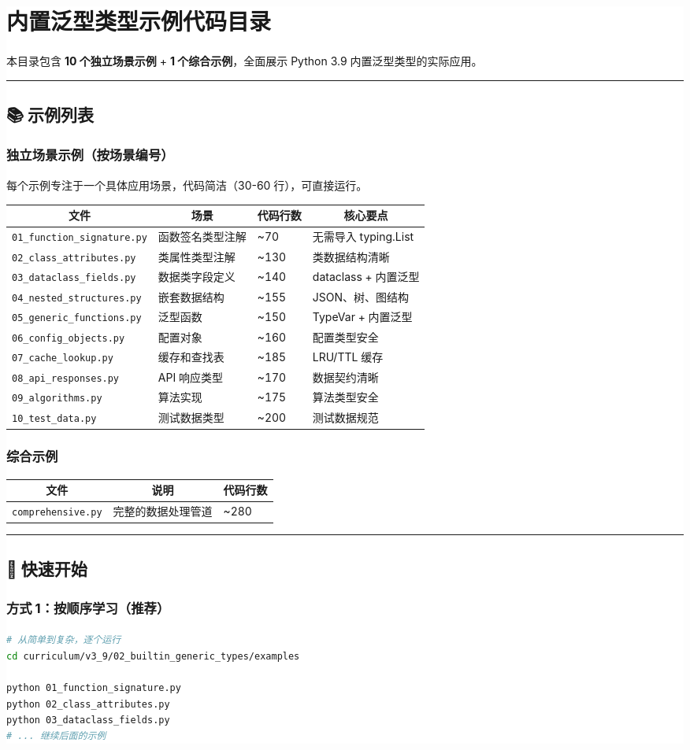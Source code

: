 # 内置泛型类型示例代码目录

本目录包含 **10 个独立场景示例** + **1 个综合示例**，全面展示 Python 3.9 内置泛型类型的实际应用。

---

## 📚 示例列表

### 独立场景示例（按场景编号）

每个示例专注于一个具体应用场景，代码简洁（30-60 行），可直接运行。

| 文件 | 场景 | 代码行数 | 核心要点 |
|------|------|----------|----------|
| `01_function_signature.py` | 函数签名类型注解 | ~70 | 无需导入 typing.List |
| `02_class_attributes.py` | 类属性类型注解 | ~130 | 类数据结构清晰 |
| `03_dataclass_fields.py` | 数据类字段定义 | ~140 | dataclass + 内置泛型 |
| `04_nested_structures.py` | 嵌套数据结构 | ~155 | JSON、树、图结构 |
| `05_generic_functions.py` | 泛型函数 | ~150 | TypeVar + 内置泛型 |
| `06_config_objects.py` | 配置对象 | ~160 | 配置类型安全 |
| `07_cache_lookup.py` | 缓存和查找表 | ~185 | LRU/TTL 缓存 |
| `08_api_responses.py` | API 响应类型 | ~170 | 数据契约清晰 |
| `09_algorithms.py` | 算法实现 | ~175 | 算法类型安全 |
| `10_test_data.py` | 测试数据类型 | ~200 | 测试数据规范 |

### 综合示例

| 文件 | 说明 | 代码行数 |
|------|------|----------|
| `comprehensive.py` | 完整的数据处理管道 | ~280 | 多场景综合应用 |

---

## 🚀 快速开始

### 方式 1：按顺序学习（推荐）

```bash
# 从简单到复杂，逐个运行
cd curriculum/v3_9/02_builtin_generic_types/examples

python 01_function_signature.py
python 02_class_attributes.py
python 03_dataclass_fields.py
# ... 继续后面的示例
```
